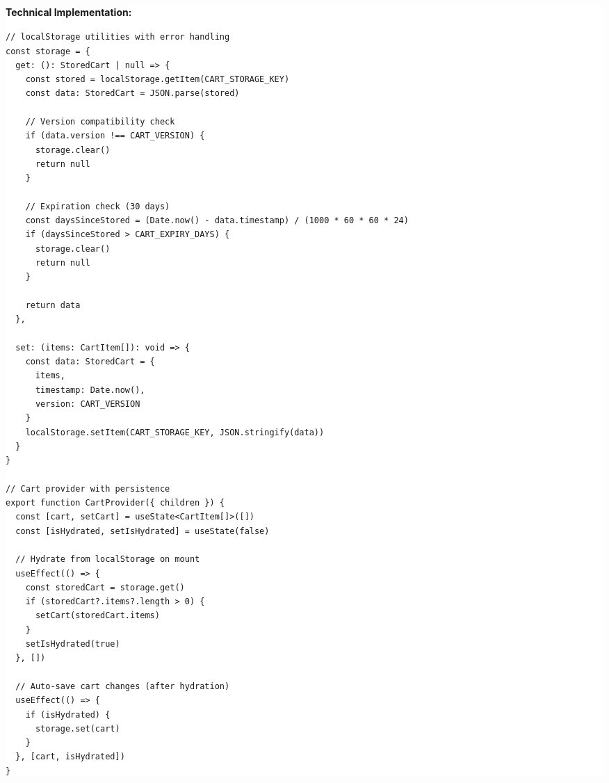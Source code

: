 **Technical Implementation:**
```tsx
// localStorage utilities with error handling
const storage = {
  get: (): StoredCart | null => {
    const stored = localStorage.getItem(CART_STORAGE_KEY)
    const data: StoredCart = JSON.parse(stored)
    
    // Version compatibility check
    if (data.version !== CART_VERSION) {
      storage.clear()
      return null
    }
    
    // Expiration check (30 days)
    const daysSinceStored = (Date.now() - data.timestamp) / (1000 * 60 * 60 * 24)
    if (daysSinceStored > CART_EXPIRY_DAYS) {
      storage.clear()
      return null
    }
    
    return data
  },
  
  set: (items: CartItem[]): void => {
    const data: StoredCart = {
      items,
      timestamp: Date.now(),
      version: CART_VERSION
    }
    localStorage.setItem(CART_STORAGE_KEY, JSON.stringify(data))
  }
}

// Cart provider with persistence
export function CartProvider({ children }) {
  const [cart, setCart] = useState<CartItem[]>([])
  const [isHydrated, setIsHydrated] = useState(false)

  // Hydrate from localStorage on mount
  useEffect(() => {
    const storedCart = storage.get()
    if (storedCart?.items?.length > 0) {
      setCart(storedCart.items)
    }
    setIsHydrated(true)
  }, [])

  // Auto-save cart changes (after hydration)
  useEffect(() => {
    if (isHydrated) {
      storage.set(cart)
    }
  }, [cart, isHydrated])
}
```
